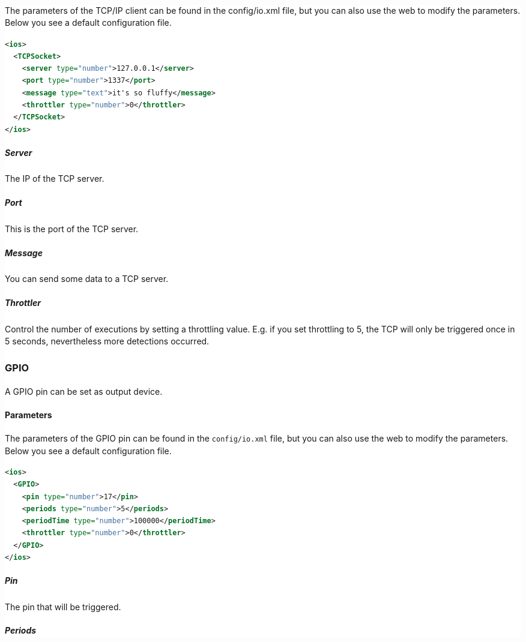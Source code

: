 The parameters of the TCP/IP client can be found in the config/io.xml file, but you can also use the web to modify the parameters. Below you see a default configuration file.

```xml
<ios>
  <TCPSocket>
    <server type="number">127.0.0.1</server>
    <port type="number">1337</port>
    <message type="text">it's so fluffy</message>
    <throttler type="number">0</throttler>
  </TCPSocket>
</ios>
```

##### Server

The IP of the TCP server.

##### Port

This is the port of the TCP server.

##### Message

You can send some data to a TCP server.

##### Throttler

Control the number of executions by setting a throttling value. E.g. if you set throttling to 5, the TCP will only be triggered once in 5 seconds, nevertheless more detections occurred.

### GPIO

A GPIO pin can be set as output device.

#### Parameters

The parameters of the GPIO pin can be found in the `config/io.xml` file, but you can also use the web to modify the parameters. Below you see a default configuration file.

```xml
<ios>
  <GPIO>
    <pin type="number">17</pin>
    <periods type="number">5</periods>
    <periodTime type="number">100000</periodTime>
    <throttler type="number">0</throttler>
  </GPIO>
</ios>
```

##### Pin

The pin that will be triggered.

##### Periods
